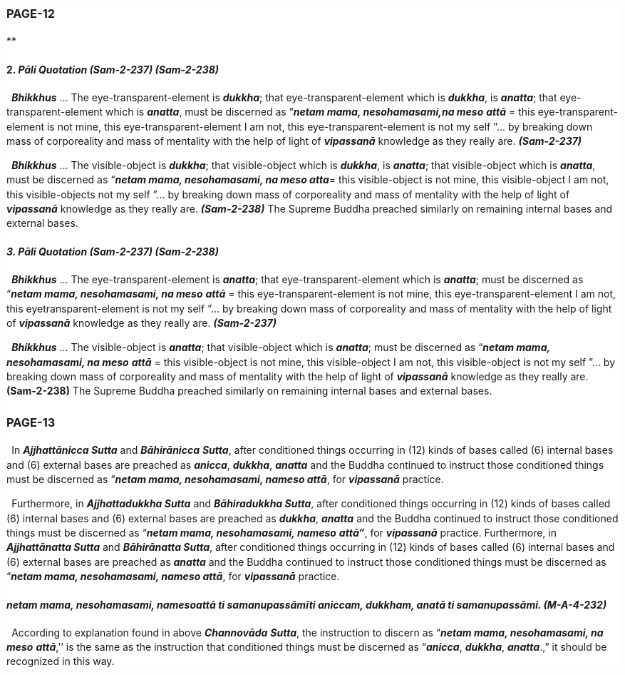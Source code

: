 ### **PAGE-12** 
** 
#### **2. *Pāli Quotation (Sam-2-237) (Sam-2-238)*** 


` `***Bhikkhus*** ... The eye-transparent-element is ***dukkha***; that eye-transparent-element which is ***dukkha***, is ***anatta***; that eye-transparent-element which is ***anatta***, must be discerned as “***netam mama, nesohamasami,na meso*** ***attā*** = this eye-transparent-element is not mine, this eye-transparent-element I am not, this eye-transparent-element is not my self ”... by breaking down mass of corporeality and mass of mentality with the help of light of ***vipassanā*** knowledge as they really are. ***(Sam-2-237)*** 

` `***Bhikkhus*** ... The visible-object is ***dukkha***; that visible-object which is ***dukkha***, is ***anatta***; that visible-object which is ***anatta***, must be discerned as “***netam mama, nesohamasami, na meso atta***= this visible-object is not mine, this visible-object I am not, this visible-objects not my self ”... by breaking down mass of corporeality and mass of mentality with the help of light of ***vipassanā*** knowledge as they really are. ***(Sam-2-238)*** The Supreme Buddha preached similarly on remaining internal bases and external bases. 


#### ***3. Pāli Quotation (Sam-2-237) (Sam-2-238)*** 


` `***Bhikkhus*** ... The eye-transparent-element is ***anatta***; that eye-transparent-element which is ***anatta***; must be discerned as “***netam mama, nesohamasami, na meso*** ***attā*** = this eye-transparent-element is not mine, this eye-transparent-element I am not, this eyetransparent-element is not my self ”... by breaking down mass of corporeality and mass of mentality with the help of light of ***vipassanā*** knowledge as they really are. ***(Sam-2-237)*** 

` `***Bhikkhus*** ... The visible-object is ***anatta***; that visible-object which is ***anatta***; must be discerned as “***netam mama, nesohamasami, na meso*** ***attā*** = this visible-object is not mine, this visible-object I am not, this visible-object is not my self ”... by breaking down mass of corporeality and mass of mentality with the help of light of ***vipassanā*** knowledge as they really are. **(Sam-2-238)** The Supreme Buddha preached similarly on remaining internal bases and external bases. 


### **PAGE-13** 


` `In ***Ajjhattānicca Sutta*** and ***Bāhirānicca*** ***Sutta***, after conditioned things occurring in (12) kinds of bases called (6) internal bases and (6) external bases are preached as ***anicca***, ***dukkha***, ***anatta*** and the Buddha continued to instruct those conditioned things must be discerned as “***netam mama, nesohamasami, nameso attā***, for ***vipassanā*** practice. 

` `Furthermore, in ***Ajjhattadukkha Sutta*** and ***Bāhiradukkha Sutta***, after conditioned things occurring in (12) kinds of bases called (6) internal bases and (6) external bases are preached as ***dukkha***, ***anatta*** and the Buddha continued to instruct those conditioned things must be discerned as “***netam mama, nesohamasami, nameso*** ***attā”***, for ***vipassanā*** practice.  Furthermore, in ***Ajjhattānatta Sutta*** and ***Bāhirānatta Sutta***, after conditioned things occurring in (12) kinds of bases called (6) internal bases and (6) external bases are preached as ***anatta*** and the Buddha continued to instruct those conditioned things must be discerned as “***netam mama, nesohamasami, nameso attā***, for ***vipassanā*** practice. 


#### ***netam mama, nesohamasami, namesoattā ti samanupassāmīti aniccam, dukkham, anatā ti samanupassāmi. (M-A-4-232)*** 
` `According to explanation found in above ***Channovāda*** ***Sutta***, the instruction to discern as “***netam mama, nesohamasami, na meso*** ***attā***,’’ is the same as the instruction that conditioned things must be discerned as “***anicca***, ***dukkha***, ***anatta***.,” it should be recognized in this way. 
